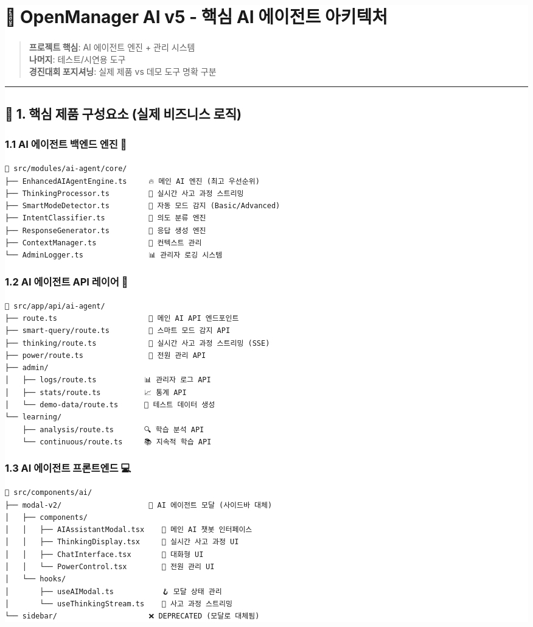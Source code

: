 # 🚀 OpenManager AI v5 - 핵심 AI 에이전트 아키텍처

> **프로젝트 핵심**: AI 에이전트 엔진 + 관리 시스템  
> **나머지**: 테스트/시연용 도구  
> **경진대회 포지셔닝**: 실제 제품 vs 데모 도구 명확 구분  

---

## 🎯 **1. 핵심 제품 구성요소 (실제 비즈니스 로직)**

### **1.1 AI 에이전트 백엔드 엔진** 🧠
```
📁 src/modules/ai-agent/core/
├── EnhancedAIAgentEngine.ts     🔥 메인 AI 엔진 (최고 우선순위)
├── ThinkingProcessor.ts         💭 실시간 사고 과정 스트리밍
├── SmartModeDetector.ts         🤖 자동 모드 감지 (Basic/Advanced)
├── IntentClassifier.ts          🎯 의도 분류 엔진
├── ResponseGenerator.ts         💬 응답 생성 엔진
├── ContextManager.ts            📝 컨텍스트 관리
└── AdminLogger.ts               📊 관리자 로깅 시스템
```

### **1.2 AI 에이전트 API 레이어** 🔌
```
📁 src/app/api/ai-agent/
├── route.ts                     📡 메인 AI API 엔드포인트
├── smart-query/route.ts         🤖 스마트 모드 감지 API
├── thinking/route.ts            🧠 실시간 사고 과정 스트리밍 (SSE)
├── power/route.ts               🔋 전원 관리 API
├── admin/
│   ├── logs/route.ts           📊 관리자 로그 API
│   ├── stats/route.ts          📈 통계 API
│   └── demo-data/route.ts      🧪 테스트 데이터 생성
└── learning/
    ├── analysis/route.ts       🔍 학습 분석 API
    └── continuous/route.ts     📚 지속적 학습 API
```

### **1.3 AI 에이전트 프론트엔드** 💻
```
📁 src/components/ai/
├── modal-v2/                    🎯 AI 에이전트 모달 (사이드바 대체)
│   ├── components/
│   │   ├── AIAssistantModal.tsx    🤖 메인 AI 챗봇 인터페이스
│   │   ├── ThinkingDisplay.tsx     💭 실시간 사고 과정 UI
│   │   ├── ChatInterface.tsx       💬 대화형 UI
│   │   └── PowerControl.tsx        🔋 전원 관리 UI
│   └── hooks/
│       ├── useAIModal.ts           🪝 모달 상태 관리
│       └── useThinkingStream.ts    🌊 사고 과정 스트리밍
└── sidebar/                     ❌ DEPRECATED (모달로 대체됨)
```
